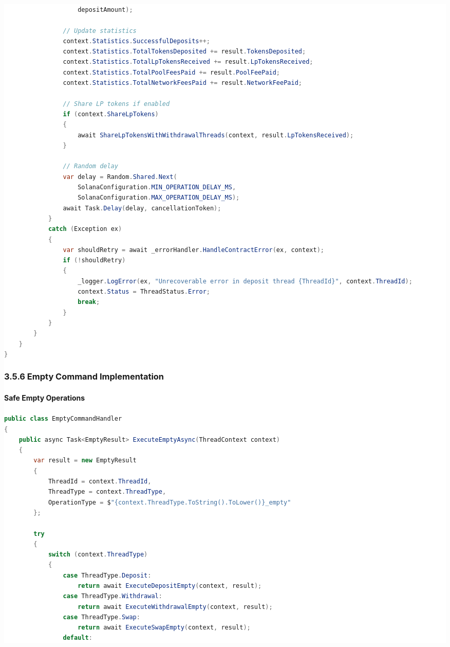 ```csharp
                    depositAmount);
                
                // Update statistics
                context.Statistics.SuccessfulDeposits++;
                context.Statistics.TotalTokensDeposited += result.TokensDeposited;
                context.Statistics.TotalLpTokensReceived += result.LpTokensReceived;
                context.Statistics.TotalPoolFeesPaid += result.PoolFeePaid;
                context.Statistics.TotalNetworkFeesPaid += result.NetworkFeePaid;
                
                // Share LP tokens if enabled
                if (context.ShareLpTokens)
                {
                    await ShareLpTokensWithWithdrawalThreads(context, result.LpTokensReceived);
                }
                
                // Random delay
                var delay = Random.Shared.Next(
                    SolanaConfiguration.MIN_OPERATION_DELAY_MS,
                    SolanaConfiguration.MAX_OPERATION_DELAY_MS);
                await Task.Delay(delay, cancellationToken);
            }
            catch (Exception ex)
            {
                var shouldRetry = await _errorHandler.HandleContractError(ex, context);
                if (!shouldRetry)
                {
                    _logger.LogError(ex, "Unrecoverable error in deposit thread {ThreadId}", context.ThreadId);
                    context.Status = ThreadStatus.Error;
                    break;
                }
            }
        }
    }
}
```

### 3.5.6 Empty Command Implementation

#### **Safe Empty Operations**
```csharp
public class EmptyCommandHandler
{
    public async Task<EmptyResult> ExecuteEmptyAsync(ThreadContext context)
    {
        var result = new EmptyResult
        {
            ThreadId = context.ThreadId,
            ThreadType = context.ThreadType,
            OperationType = $"{context.ThreadType.ToString().ToLower()}_empty"
        };
        
        try
        {
            switch (context.ThreadType)
            {
                case ThreadType.Deposit:
                    return await ExecuteDepositEmpty(context, result);
                case ThreadType.Withdrawal:
                    return await ExecuteWithdrawalEmpty(context, result);
                case ThreadType.Swap:
                    return await ExecuteSwapEmpty(context, result);
                default:
```